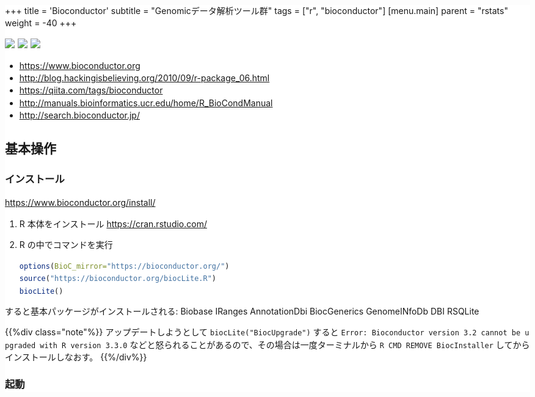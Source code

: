 +++
title = 'Bioconductor'
subtitle = "Genomicデータ解析ツール群"
tags = ["r", "bioconductor"]
[menu.main]
  parent = "rstats"
  weight = -40
+++

<a href="https://www.amazon.co.jp/dp/4621062506//ref=as_li_ss_il?ie=UTF8&linkCode=li3&tag=heavywatal-22&linkId=c58e6e9dc365558cc336d9ea0a2c8a12" target="_blank"><img border="0" src="//ws-fe.amazon-adsystem.com/widgets/q?_encoding=UTF8&ASIN=4621062506&Format=_SL250_&ID=AsinImage&MarketPlace=JP&ServiceVersion=20070822&WS=1&tag=heavywatal-22" ></a><img src="https://ir-jp.amazon-adsystem.com/e/ir?t=heavywatal-22&l=li3&o=9&a=4621062506" width="1" height="1" border="0" alt="" style="border:none !important; margin:0px !important;" />
<a href="https://www.amazon.co.jp/dp/4320057082//ref=as_li_ss_il?ie=UTF8&linkCode=li3&tag=heavywatal-22&linkId=b0a0cf1dfe769f34f7544db70a0f6711" target="_blank"><img border="0" src="//ws-fe.amazon-adsystem.com/widgets/q?_encoding=UTF8&ASIN=4320057082&Format=_SL250_&ID=AsinImage&MarketPlace=JP&ServiceVersion=20070822&WS=1&tag=heavywatal-22" ></a><img src="https://ir-jp.amazon-adsystem.com/e/ir?t=heavywatal-22&l=li3&o=9&a=4320057082" width="1" height="1" border="0" alt="" style="border:none !important; margin:0px !important;" />
<a href="https://www.amazon.co.jp/dp/4320123700//ref=as_li_ss_il?ie=UTF8&linkCode=li3&tag=heavywatal-22&linkId=f7d9a9e5ba94b0fa7da4a582b70da85a" target="_blank"><img border="0" src="//ws-fe.amazon-adsystem.com/widgets/q?_encoding=UTF8&ASIN=4320123700&Format=_SL250_&ID=AsinImage&MarketPlace=JP&ServiceVersion=20070822&WS=1&tag=heavywatal-22" ></a><img src="https://ir-jp.amazon-adsystem.com/e/ir?t=heavywatal-22&l=li3&o=9&a=4320123700" width="1" height="1" border="0" alt="" style="border:none !important; margin:0px !important;" />

- <https://www.bioconductor.org>
- <http://blog.hackingisbelieving.org/2010/09/r-package_06.html>
- <https://qiita.com/tags/bioconductor>
- <http://manuals.bioinformatics.ucr.edu/home/R_BioCondManual>
- <http://search.bioconductor.jp/>

## 基本操作

### インストール

<https://www.bioconductor.org/install/>

1.  R 本体をインストール <https://cran.rstudio.com/>
2.  R の中でコマンドを実行

    ```r
    options(BioC_mirror="https://bioconductor.org/")
    source("https://bioconductor.org/biocLite.R")
    biocLite()
    ```

すると基本パッケージがインストールされる:
Biobase
IRanges
AnnotationDbi
BiocGenerics
GenomeINfoDb
DBI
RSQLite

{{%div class="note"%}}
アップデートしようとして `biocLite("BiocUpgrade")` すると
`Error: Bioconductor version 3.2 cannot be upgraded with R version 3.3.0`
などと怒られることがあるので、その場合は一度ターミナルから
`R CMD REMOVE BiocInstaller` してからインストールしなおす。
{{%/div%}}


### 起動
